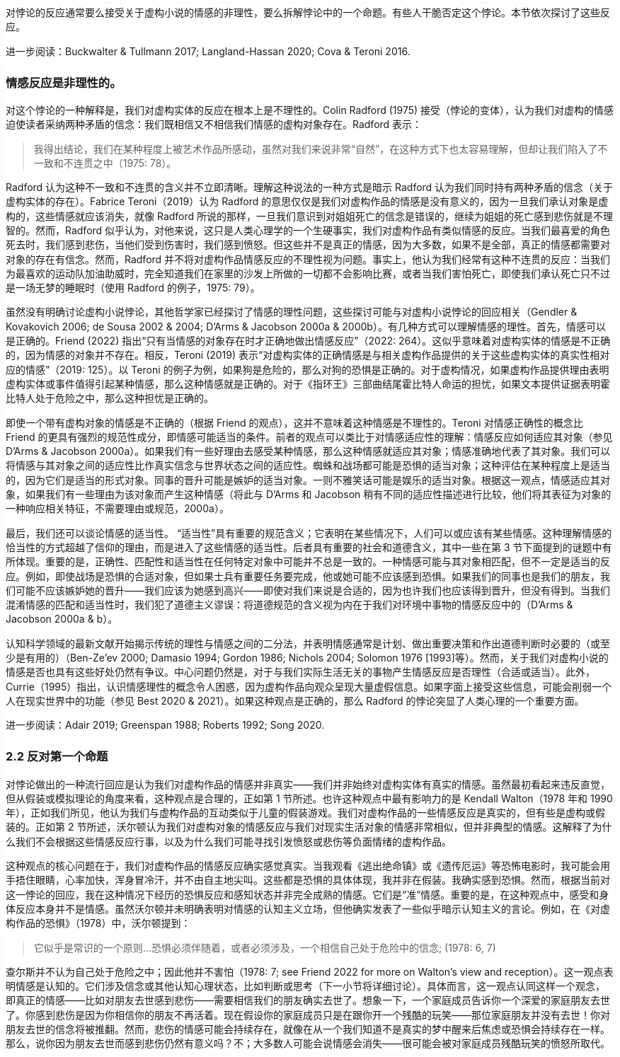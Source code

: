 对悖论的反应通常要么接受关于虚构小说的情感的非理性，要么拆解悖论中的一个命题。有些人干脆否定这个悖论。本节依次探讨了这些反应。

进一步阅读：Buckwalter & Tullmann 2017; Langland-Hassan 2020; Cova & Teroni 2016.

### 情感反应是非理性的。

对这个悖论的一种解释是，我们对虚构实体的反应在根本上是不理性的。Colin Radford (1975) 接受（悖论的变体），认为我们对虚构的情感迫使读者采纳两种矛盾的信念：我们既相信又不相信我们情感的虚构对象存在。Radford 表示：

> 我得出结论，我们在某种程度上被艺术作品所感动，虽然对我们来说非常“自然”，在这种方式下也太容易理解，但却让我们陷入了不一致和不连贯之中（1975: 78）。

Radford 认为这种不一致和不连贯的含义并不立即清晰。理解这种说法的一种方式是暗示 Radford 认为我们同时持有两种矛盾的信念（关于虚构实体的存在）。Fabrice Teroni（2019）认为 Radford 的意思仅仅是我们对虚构作品的情感是没有意义的，因为一旦我们承认对象是虚构的，这些情感就应该消失，就像 Radford 所说的那样，一旦我们意识到对姐姐死亡的信念是错误的，继续为姐姐的死亡感到悲伤就是不理智的。然而，Radford 似乎认为，对他来说，这只是人类心理学的一个生硬事实，我们对虚构作品有类似情感的反应。当我们最喜爱的角色死去时，我们感到悲伤，当他们受到伤害时，我们感到愤怒。但这些并不是真正的情感，因为大多数，如果不是全部，真正的情感都需要对对象的存在有信念。然而，Radford 并不将对虚构作品情感反应的不理性视为问题。事实上，他认为我们经常有这种不连贯的反应：当我们为最喜欢的运动队加油助威时，完全知道我们在家里的沙发上所做的一切都不会影响比赛，或者当我们害怕死亡，即使我们承认死亡只不过是一场无梦的睡眠时（使用 Radford 的例子，1975: 79）。

虽然没有明确讨论虚构小说悖论，其他哲学家已经探讨了情感的理性问题，这些探讨可能与对虚构小说悖论的回应相关（Gendler & Kovakovich 2006; de Sousa 2002 & 2004; D’Arms & Jacobson 2000a & 2000b）。有几种方式可以理解情感的理性。首先，情感可以是正确的。Friend (2022) 指出“只有当情感的对象存在时才正确地做出情感反应”（2022: 264）。这似乎意味着对虚构实体的情感是不正确的，因为情感的对象并不存在。相反，Teroni (2019) 表示“对虚构实体的正确情感是与相关虚构作品提供的关于这些虚构实体的真实性相对应的情感”（2019: 125）。以 Teroni 的例子为例，如果狗是危险的，那么对狗的恐惧是正确的。对于虚构情况，如果虚构作品提供理由表明虚构实体或事件值得引起某种情感，那么这种情感就是正确的。对于《指环王》三部曲结尾霍比特人命运的担忧，如果文本提供证据表明霍比特人处于危险之中，那么这种担忧是正确的。

即使一个带有虚构对象的情感是不正确的（根据 Friend 的观点），这并不意味着这种情感是不理性的。Teroni 对情感正确性的概念比 Friend 的更具有强烈的规范性成分，即情感可能适当的条件。前者的观点可以类比于对情感适应性的理解：情感反应如何适应其对象（参见 D’Arms & Jacobson 2000a）。如果我们有一些好理由去感受某种情感，那么这种情感就适应其对象；情感准确地代表了其对象。我们可以将情感与其对象之间的适应性比作真实信念与世界状态之间的适应性。蜘蛛和战场都可能是恐惧的适当对象；这种评估在某种程度上是适当的，因为它们是适当的形式对象。同事的晋升可能是嫉妒的适当对象。一则不雅笑话可能是娱乐的适当对象。根据这一观点，情感适应其对象，如果我们有一些理由为该对象而产生这种情感（将此与 D’Arms 和 Jacobson 稍有不同的适应性描述进行比较，他们将其表征为对象的一种响应相关特征，不需要理由或规范，2000a）。

最后，我们还可以谈论情感的适当性。 “适当性”具有重要的规范含义；它表明在某些情况下，人们可以或应该有某些情感。这种理解情感的恰当性的方式超越了信仰的理由，而是进入了这些情感的适当性。后者具有重要的社会和道德含义，其中一些在第 3 节下面提到的谜题中有所体现。重要的是，正确性、匹配性和适当性在任何特定对象中可能并不总是一致的。一种情感可能与其对象相匹配，但不一定是适当的反应。例如，即使战场是恐惧的合适对象，但如果士兵有重要任务要完成，他或她可能不应该感到恐惧。如果我们的同事也是我们的朋友，我们可能不应该嫉妒她的晋升——我们应该为她感到高兴——即使对我们来说是合适的，因为也许我们也应该得到晋升，但没有得到。当我们混淆情感的匹配和适当性时，我们犯了道德主义谬误：将道德规范的含义视为内在于我们对环境中事物的情感反应中的（D’Arms & Jacobson 2000a & b）。

认知科学领域的最新文献开始揭示传统的理性与情感之间的二分法，并表明情感通常是计划、做出重要决策和作出道德判断时必要的（或至少是有用的）（Ben-Ze’ev 2000; Damasio 1994; Gordon 1986; Nichols 2004; Solomon 1976 [1993]等）。然而，关于我们对虚构小说的情感是否也具有这些好处仍然有争议。中心问题仍然是，对于与我们实际生活无关的事物产生情感反应是否理性（合适或适当）。此外，Currie（1995）指出，认识情感理性的概念令人困惑，因为虚构作品向观众呈现大量虚假信息。如果字面上接受这些信息，可能会削弱一个人在现实世界中的功能（参见 Best 2020 & 2021）。如果这种观点是正确的，那么 Radford 的悖论突显了人类心理的一个重要方面。

进一步阅读：Adair 2019; Greenspan 1988; Roberts 1992; Song 2020.

### 2.2 反对第一个命题

对悖论做出的一种流行回应是认为我们对虚构作品的情感并非真实——我们并非始终对虚构实体有真实的情感。虽然最初看起来违反直觉，但从假装或模拟理论的角度来看，这种观点是合理的，正如第 1 节所述。也许这种观点中最有影响力的是 Kendall Walton（1978 年和 1990 年），正如我们所见，他认为我们与虚构作品的互动类似于儿童的假装游戏。我们对虚构作品的一些情感反应是真实的，但有些是虚构或假装的。正如第 2 节所述，沃尔顿认为我们对虚构对象的情感反应与我们对现实生活对象的情感非常相似，但并非典型的情感。这解释了为什么我们不会根据这些情感反应行事，以及为什么我们可能寻找引发愤怒或悲伤等负面情绪的虚构作品。

这种观点的核心问题在于，我们对虚构作品的情感反应确实感觉真实。当我观看《逃出绝命镇》或《遗传厄运》等恐怖电影时，我可能会用手捂住眼睛，心率加快，浑身冒冷汗，并不由自主地尖叫。这些都是恐惧的具体体现，我并非在假装。我确实感到恐惧。然而，根据当前对这一悖论的回应，我在这种情况下经历的恐惧反应和感知状态并非完全成熟的情感。它们是“准”情感。重要的是，在这种观点中，感受和身体反应本身并不是情感。虽然沃尔顿并未明确表明对情感的认知主义立场，但他确实发表了一些似乎暗示认知主义的言论。例如，在《对虚构作品的恐惧》（1978）中，沃尔顿提到：

> 它似乎是常识的一个原则...恐惧必须伴随着，或者必须涉及，一个相信自己处于危险中的信念; (1978: 6, 7)

查尔斯并不认为自己处于危险之中；因此他并不害怕（1978: 7; see Friend 2022 for more on Walton’s view and reception）。这一观点表明情感是认知的。它们涉及信念或其他认知心理状态，比如判断或思考（下一小节将详细讨论）。具体而言，这一观点认同这样一个观念，即真正的情感——比如对朋友去世感到悲伤——需要相信我们的朋友确实去世了。想象一下，一个家庭成员告诉你一个深爱的家庭朋友去世了。你感到悲伤是因为你相信你的朋友不再活着。现在假设你的家庭成员只是在跟你开一个残酷的玩笑——那位家庭朋友并没有去世！你对朋友去世的信念将被推翻。然而，悲伤的情感可能会持续存在，就像在从一个我们知道不是真实的梦中醒来后焦虑或恐惧会持续存在一样。那么，说你因为朋友去世而感到悲伤仍然有意义吗？不；大多数人可能会说情感会消失——很可能会被对家庭成员残酷玩笑的愤怒所取代。
